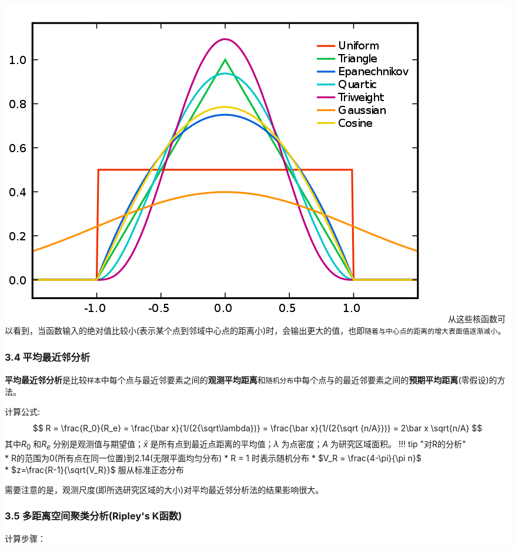 ![kernels](img/kernels.png)
从这些核函数可以看到，当函数输入的绝对值比较小(表示某个点到邻域中心点的距离小)时，会输出更大的值，也即`随着与中心点的距离的增大表面值逐渐减小`。

### 3.4 平均最近邻分析  

**平均最近邻分析**是比较`样本`中每个点与最近邻要素之间的**观测平均距离**和`随机分布`中每个点与的最近邻要素之间的**预期平均距离**(零假设)的方法。

计算公式:  
$$ 
R = \frac{R_0}{R_e} = \frac{\bar x}{1/(2{\sqrt\lambda})} = \frac{\bar x}{1/(2{\sqrt {n/A}})} = 2\bar x \sqrt{n/A}
$$
其中$R_0$ 和$R_e$ 分别是观测值与期望值；$\bar x$ 是所有点到最近点距离的平均值；$\lambda$ 为点密度；$A$ 为研究区域面积。
!!! tip "对R的分析"  
    * R的范围为0(所有点在同一位置)到2.14(无限平面均匀分布)
    * R = 1 时表示随机分布
    * $V_R = \frac{4-\pi}{\pi n}$  
    * $z=\frac{R-1}{\sqrt{V_R}}$ 服从标准正态分布

需要注意的是，观测尺度(即所选研究区域的大小)对平均最近邻分析法的结果影响很大。
    

### 3.5 多距离空间聚类分析(Ripley's K函数)

计算步骤： 

